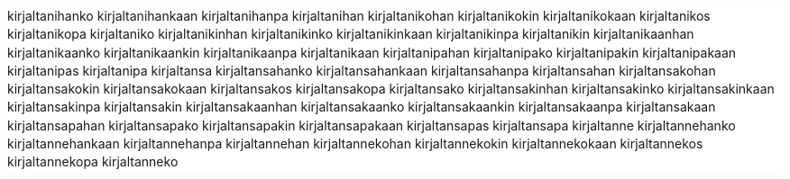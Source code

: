 kirjaltanihanko
kirjaltanihankaan
kirjaltanihanpa
kirjaltanihan
kirjaltanikohan
kirjaltanikokin
kirjaltanikokaan
kirjaltanikos
kirjaltanikopa
kirjaltaniko
kirjaltanikinhan
kirjaltanikinko
kirjaltanikinkaan
kirjaltanikinpa
kirjaltanikin
kirjaltanikaanhan
kirjaltanikaanko
kirjaltanikaankin
kirjaltanikaanpa
kirjaltanikaan
kirjaltanipahan
kirjaltanipako
kirjaltanipakin
kirjaltanipakaan
kirjaltanipas
kirjaltanipa
kirjaltansa
kirjaltansahanko
kirjaltansahankaan
kirjaltansahanpa
kirjaltansahan
kirjaltansakohan
kirjaltansakokin
kirjaltansakokaan
kirjaltansakos
kirjaltansakopa
kirjaltansako
kirjaltansakinhan
kirjaltansakinko
kirjaltansakinkaan
kirjaltansakinpa
kirjaltansakin
kirjaltansakaanhan
kirjaltansakaanko
kirjaltansakaankin
kirjaltansakaanpa
kirjaltansakaan
kirjaltansapahan
kirjaltansapako
kirjaltansapakin
kirjaltansapakaan
kirjaltansapas
kirjaltansapa
kirjaltanne
kirjaltannehanko
kirjaltannehankaan
kirjaltannehanpa
kirjaltannehan
kirjaltannekohan
kirjaltannekokin
kirjaltannekokaan
kirjaltannekos
kirjaltannekopa
kirjaltanneko
